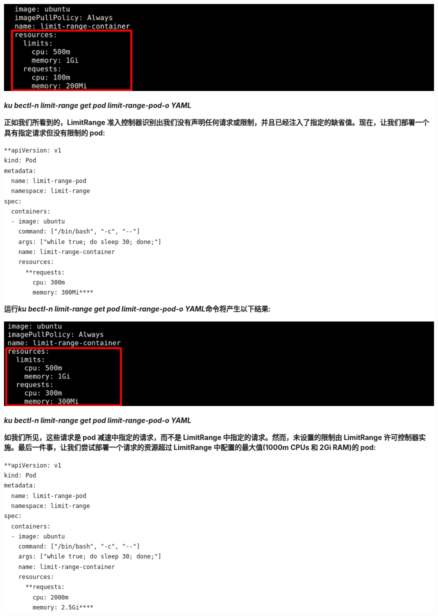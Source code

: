**![](img/79ba2be0cf820ce157b2dd9141633053.png)**

*****ku bectl-n limit-range get pod limit-range-pod-o YAML*****

**正如我们所看到的，LimitRange 准入控制器识别出我们没有声明任何请求或限制，并且已经注入了指定的缺省值。现在，让我们部署一个具有指定请求但没有限制的 pod:**

```
**apiVersion: v1
kind: Pod
metadata:
  name: limit-range-pod
  namespace: limit-range
spec:
  containers:
  - image: ubuntu
    command: ["/bin/bash", "-c", "--"]
    args: ["while true; do sleep 30; done;"]
    name: limit-range-container
    resources:
      **requests:
        cpu: 300m
        memory: 300Mi****
```

**运行*ku bectl-n limit-range get pod limit-range-pod-o YAML*命令将产生以下结果:**

**![](img/31497d6b8d2a9ccaeb7020a6cbf8a548.png)**

*****ku bectl-n limit-range get pod limit-range-pod-o YAML*****

**如我们所见，这些请求是 pod 减速中指定的请求，而不是 LimitRange 中指定的请求。然而，未设置的限制由 LimitRange 许可控制器实施。最后一件事，让我们尝试部署一个请求的资源超过 LimitRange 中配置的最大值(1000m CPUs 和 2Gi RAM)的 pod:**

```
**apiVersion: v1
kind: Pod
metadata:
  name: limit-range-pod
  namespace: limit-range
spec:
  containers:
  - image: ubuntu
    command: ["/bin/bash", "-c", "--"]
    args: ["while true; do sleep 30; done;"]
    name: limit-range-container
    resources:
      **requests:
        cpu: 2000m
        memory: 2.5Gi****
```